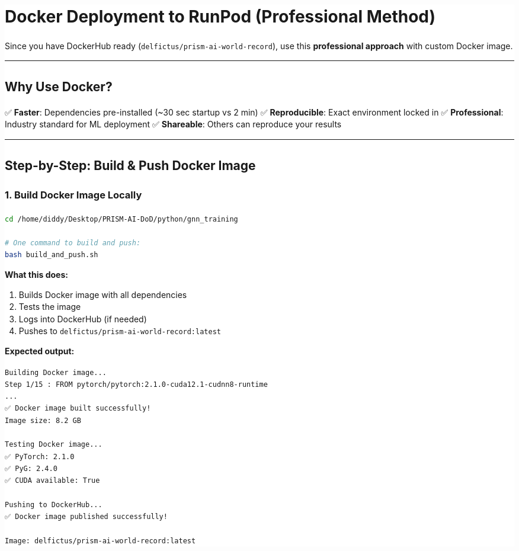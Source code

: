 # Docker Deployment to RunPod (Professional Method)

Since you have DockerHub ready (`delfictus/prism-ai-world-record`), use this **professional approach** with custom Docker image.

---

## Why Use Docker?

✅ **Faster**: Dependencies pre-installed (~30 sec startup vs 2 min)
✅ **Reproducible**: Exact environment locked in
✅ **Professional**: Industry standard for ML deployment
✅ **Shareable**: Others can reproduce your results

---

## Step-by-Step: Build & Push Docker Image

### 1. Build Docker Image Locally

```bash
cd /home/diddy/Desktop/PRISM-AI-DoD/python/gnn_training

# One command to build and push:
bash build_and_push.sh
```

**What this does:**
1. Builds Docker image with all dependencies
2. Tests the image
3. Logs into DockerHub (if needed)
4. Pushes to `delfictus/prism-ai-world-record:latest`

**Expected output:**
```
Building Docker image...
Step 1/15 : FROM pytorch/pytorch:2.1.0-cuda12.1-cudnn8-runtime
...
✅ Docker image built successfully!
Image size: 8.2 GB

Testing Docker image...
✅ PyTorch: 2.1.0
✅ PyG: 2.4.0
✅ CUDA available: True

Pushing to DockerHub...
✅ Docker image published successfully!

Image: delfictus/prism-ai-world-record:latest
```

